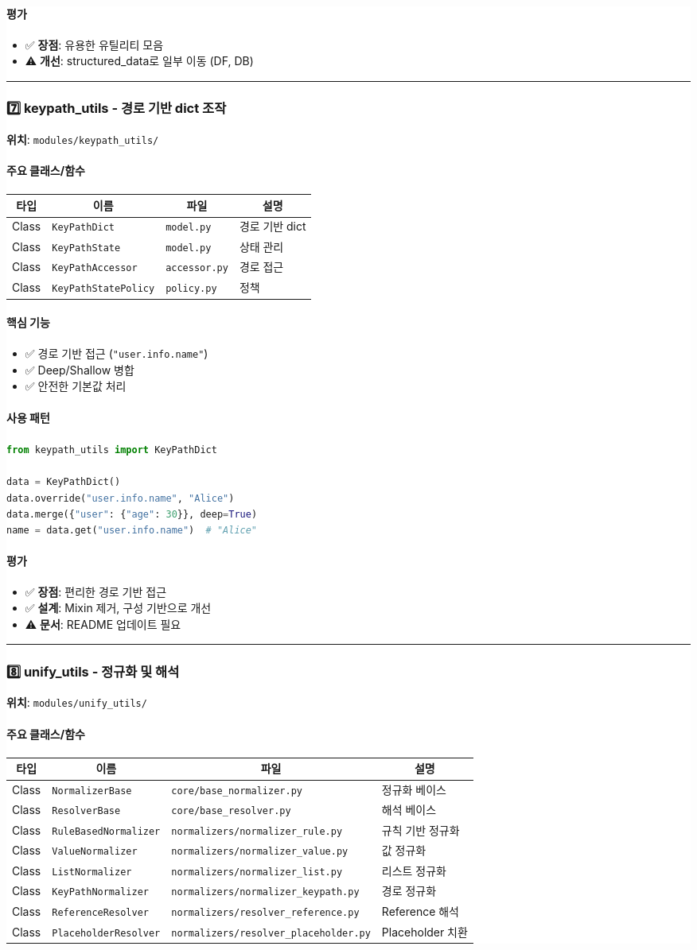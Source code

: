 #### 평가
- ✅ **장점**: 유용한 유틸리티 모음
- ⚠️ **개선**: structured_data로 일부 이동 (DF, DB)

---

### 7️⃣ keypath_utils - 경로 기반 dict 조작

**위치**: `modules/keypath_utils/`

#### 주요 클래스/함수

| 타입 | 이름 | 파일 | 설명 |
|------|------|------|------|
| Class | `KeyPathDict` | `model.py` | 경로 기반 dict |
| Class | `KeyPathState` | `model.py` | 상태 관리 |
| Class | `KeyPathAccessor` | `accessor.py` | 경로 접근 |
| Class | `KeyPathStatePolicy` | `policy.py` | 정책 |

#### 핵심 기능
- ✅ 경로 기반 접근 (`"user.info.name"`)
- ✅ Deep/Shallow 병합
- ✅ 안전한 기본값 처리

#### 사용 패턴
```python
from keypath_utils import KeyPathDict

data = KeyPathDict()
data.override("user.info.name", "Alice")
data.merge({"user": {"age": 30}}, deep=True)
name = data.get("user.info.name")  # "Alice"
```

#### 평가
- ✅ **장점**: 편리한 경로 기반 접근
- ✅ **설계**: Mixin 제거, 구성 기반으로 개선
- ⚠️ **문서**: README 업데이트 필요

---

### 8️⃣ unify_utils - 정규화 및 해석

**위치**: `modules/unify_utils/`

#### 주요 클래스/함수

| 타입 | 이름 | 파일 | 설명 |
|------|------|------|------|
| Class | `NormalizerBase` | `core/base_normalizer.py` | 정규화 베이스 |
| Class | `ResolverBase` | `core/base_resolver.py` | 해석 베이스 |
| Class | `RuleBasedNormalizer` | `normalizers/normalizer_rule.py` | 규칙 기반 정규화 |
| Class | `ValueNormalizer` | `normalizers/normalizer_value.py` | 값 정규화 |
| Class | `ListNormalizer` | `normalizers/normalizer_list.py` | 리스트 정규화 |
| Class | `KeyPathNormalizer` | `normalizers/normalizer_keypath.py` | 경로 정규화 |
| Class | `ReferenceResolver` | `normalizers/resolver_reference.py` | Reference 해석 |
| Class | `PlaceholderResolver` | `normalizers/resolver_placeholder.py` | Placeholder 치환 |
